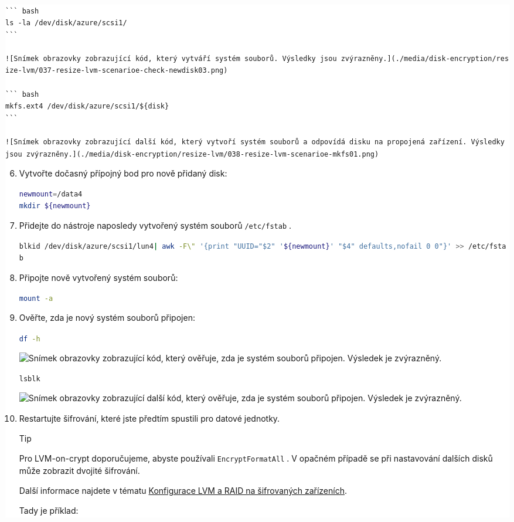     ``` bash
    ls -la /dev/disk/azure/scsi1/
    ```

    ![Snímek obrazovky zobrazující kód, který vytváří systém souborů. Výsledky jsou zvýrazněny.](./media/disk-encryption/resize-lvm/037-resize-lvm-scenarioe-check-newdisk03.png)

    ``` bash
    mkfs.ext4 /dev/disk/azure/scsi1/${disk}
    ```

    ![Snímek obrazovky zobrazující další kód, který vytvoří systém souborů a odpovídá disku na propojená zařízení. Výsledky jsou zvýrazněny.](./media/disk-encryption/resize-lvm/038-resize-lvm-scenarioe-mkfs01.png)

6. Vytvořte dočasný přípojný bod pro nově přidaný disk:

    ``` bash
    newmount=/data4
    mkdir ${newmount}
    ```

7. Přidejte do nástroje naposledy vytvořený systém souborů `/etc/fstab` .

    ``` bash
    blkid /dev/disk/azure/scsi1/lun4| awk -F\" '{print "UUID="$2" '${newmount}' "$4" defaults,nofail 0 0"}' >> /etc/fstab
    ```

8. Připojte nově vytvořený systém souborů:

    ``` bash
    mount -a
    ```

9. Ověřte, zda je nový systém souborů připojen:

    ``` bash
    df -h
    ```

    ![Snímek obrazovky zobrazující kód, který ověřuje, zda je systém souborů připojen. Výsledek je zvýrazněný.](./media/disk-encryption/resize-lvm/038-resize-lvm-scenarioe-df.png)

    ``` bash
    lsblk
    ```

    ![Snímek obrazovky zobrazující další kód, který ověřuje, zda je systém souborů připojen. Výsledek je zvýrazněný.](./media/disk-encryption/resize-lvm/038-resize-lvm-scenarioe-lsblk.png)

10. Restartujte šifrování, které jste předtím spustili pro datové jednotky.

    >[!TIP]
    >Pro LVM-on-crypt doporučujeme, abyste používali `EncryptFormatAll` . V opačném případě se při nastavování dalších disků může zobrazit dvojité šifrování.
    >
    >Další informace najdete v tématu [Konfigurace LVM a RAID na šifrovaných zařízeních](how-to-configure-lvm-raid-on-crypt.md).

    Tady je příklad:
